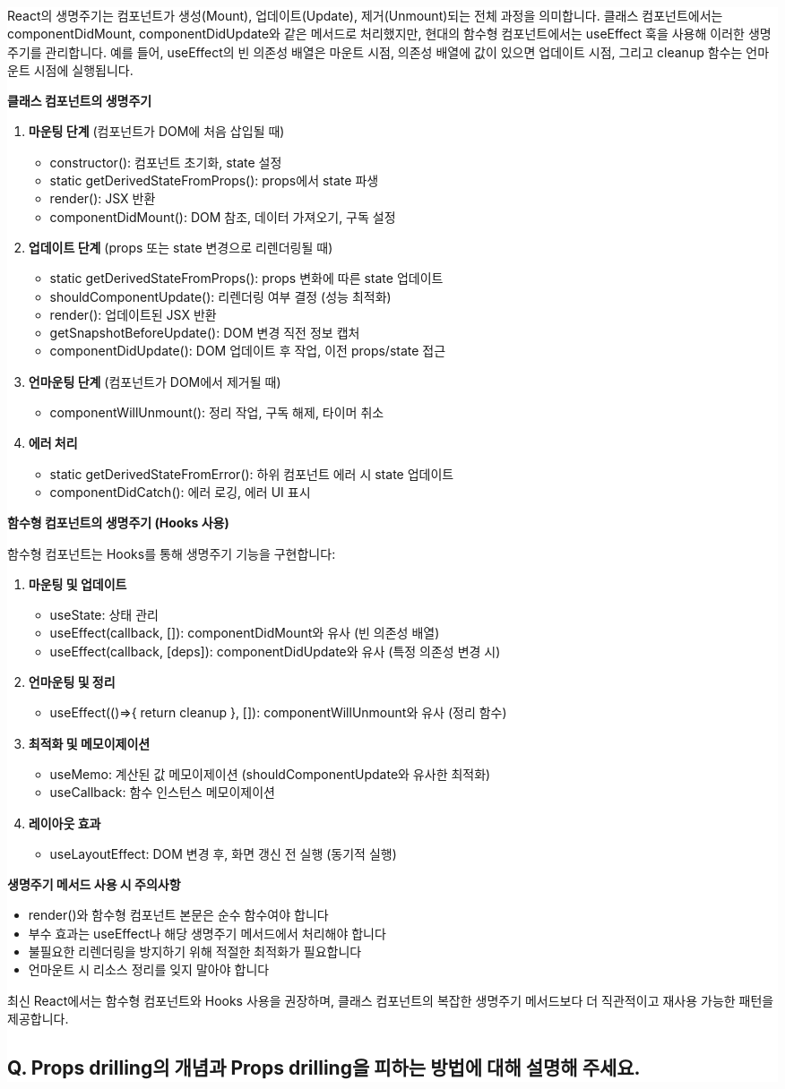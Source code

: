 React의 생명주기는 컴포넌트가 생성(Mount), 업데이트(Update), 제거(Unmount)되는 전체 과정을 의미합니다. 클래스 컴포넌트에서는 componentDidMount, componentDidUpdate와 같은 메서드로 처리했지만, 현대의 함수형 컴포넌트에서는 useEffect 훅을 사용해 이러한 생명주기를 관리합니다. 예를 들어, useEffect의 빈 의존성 배열은 마운트 시점, 의존성 배열에 값이 있으면 업데이트 시점, 그리고 cleanup 함수는 언마운트 시점에 실행됩니다.

**클래스 컴포넌트의 생명주기**

1. **마운팅 단계** (컴포넌트가 DOM에 처음 삽입될 때)

   - constructor(): 컴포넌트 초기화, state 설정
   - static getDerivedStateFromProps(): props에서 state 파생
   - render(): JSX 반환
   - componentDidMount(): DOM 참조, 데이터 가져오기, 구독 설정

2. **업데이트 단계** (props 또는 state 변경으로 리렌더링될 때)

   - static getDerivedStateFromProps(): props 변화에 따른 state 업데이트
   - shouldComponentUpdate(): 리렌더링 여부 결정 (성능 최적화)
   - render(): 업데이트된 JSX 반환
   - getSnapshotBeforeUpdate(): DOM 변경 직전 정보 캡처
   - componentDidUpdate(): DOM 업데이트 후 작업, 이전 props/state 접근

3. **언마운팅 단계** (컴포넌트가 DOM에서 제거될 때)

   - componentWillUnmount(): 정리 작업, 구독 해제, 타이머 취소

4. **에러 처리**
   - static getDerivedStateFromError(): 하위 컴포넌트 에러 시 state 업데이트
   - componentDidCatch(): 에러 로깅, 에러 UI 표시

**함수형 컴포넌트의 생명주기 (Hooks 사용)**

함수형 컴포넌트는 Hooks를 통해 생명주기 기능을 구현합니다:

1. **마운팅 및 업데이트**

   - useState: 상태 관리
   - useEffect(callback, []): componentDidMount와 유사 (빈 의존성 배열)
   - useEffect(callback, [deps]): componentDidUpdate와 유사 (특정 의존성 변경 시)

2. **언마운팅 및 정리**

   - useEffect(()=>{ return cleanup }, []): componentWillUnmount와 유사 (정리 함수)

3. **최적화 및 메모이제이션**

   - useMemo: 계산된 값 메모이제이션 (shouldComponentUpdate와 유사한 최적화)
   - useCallback: 함수 인스턴스 메모이제이션

4. **레이아웃 효과**
   - useLayoutEffect: DOM 변경 후, 화면 갱신 전 실행 (동기적 실행)

**생명주기 메서드 사용 시 주의사항**

- render()와 함수형 컴포넌트 본문은 순수 함수여야 합니다
- 부수 효과는 useEffect나 해당 생명주기 메서드에서 처리해야 합니다
- 불필요한 리렌더링을 방지하기 위해 적절한 최적화가 필요합니다
- 언마운트 시 리소스 정리를 잊지 말아야 합니다

최신 React에서는 함수형 컴포넌트와 Hooks 사용을 권장하며, 클래스 컴포넌트의 복잡한 생명주기 메서드보다 더 직관적이고 재사용 가능한 패턴을 제공합니다.

## Q. Props drilling의 개념과 Props drilling을 피하는 방법에 대해 설명해 주세요.

